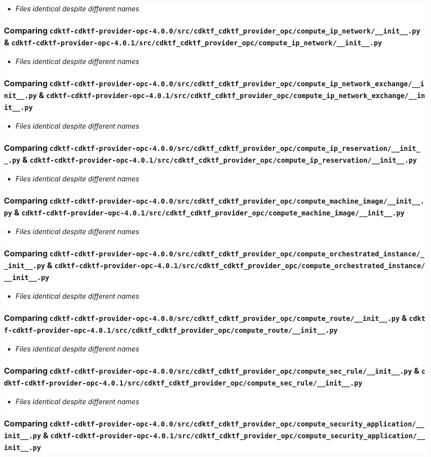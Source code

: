  * *Files identical despite different names*

### Comparing `cdktf-cdktf-provider-opc-4.0.0/src/cdktf_cdktf_provider_opc/compute_ip_network/__init__.py` & `cdktf-cdktf-provider-opc-4.0.1/src/cdktf_cdktf_provider_opc/compute_ip_network/__init__.py`

 * *Files identical despite different names*

### Comparing `cdktf-cdktf-provider-opc-4.0.0/src/cdktf_cdktf_provider_opc/compute_ip_network_exchange/__init__.py` & `cdktf-cdktf-provider-opc-4.0.1/src/cdktf_cdktf_provider_opc/compute_ip_network_exchange/__init__.py`

 * *Files identical despite different names*

### Comparing `cdktf-cdktf-provider-opc-4.0.0/src/cdktf_cdktf_provider_opc/compute_ip_reservation/__init__.py` & `cdktf-cdktf-provider-opc-4.0.1/src/cdktf_cdktf_provider_opc/compute_ip_reservation/__init__.py`

 * *Files identical despite different names*

### Comparing `cdktf-cdktf-provider-opc-4.0.0/src/cdktf_cdktf_provider_opc/compute_machine_image/__init__.py` & `cdktf-cdktf-provider-opc-4.0.1/src/cdktf_cdktf_provider_opc/compute_machine_image/__init__.py`

 * *Files identical despite different names*

### Comparing `cdktf-cdktf-provider-opc-4.0.0/src/cdktf_cdktf_provider_opc/compute_orchestrated_instance/__init__.py` & `cdktf-cdktf-provider-opc-4.0.1/src/cdktf_cdktf_provider_opc/compute_orchestrated_instance/__init__.py`

 * *Files identical despite different names*

### Comparing `cdktf-cdktf-provider-opc-4.0.0/src/cdktf_cdktf_provider_opc/compute_route/__init__.py` & `cdktf-cdktf-provider-opc-4.0.1/src/cdktf_cdktf_provider_opc/compute_route/__init__.py`

 * *Files identical despite different names*

### Comparing `cdktf-cdktf-provider-opc-4.0.0/src/cdktf_cdktf_provider_opc/compute_sec_rule/__init__.py` & `cdktf-cdktf-provider-opc-4.0.1/src/cdktf_cdktf_provider_opc/compute_sec_rule/__init__.py`

 * *Files identical despite different names*

### Comparing `cdktf-cdktf-provider-opc-4.0.0/src/cdktf_cdktf_provider_opc/compute_security_application/__init__.py` & `cdktf-cdktf-provider-opc-4.0.1/src/cdktf_cdktf_provider_opc/compute_security_application/__init__.py`
